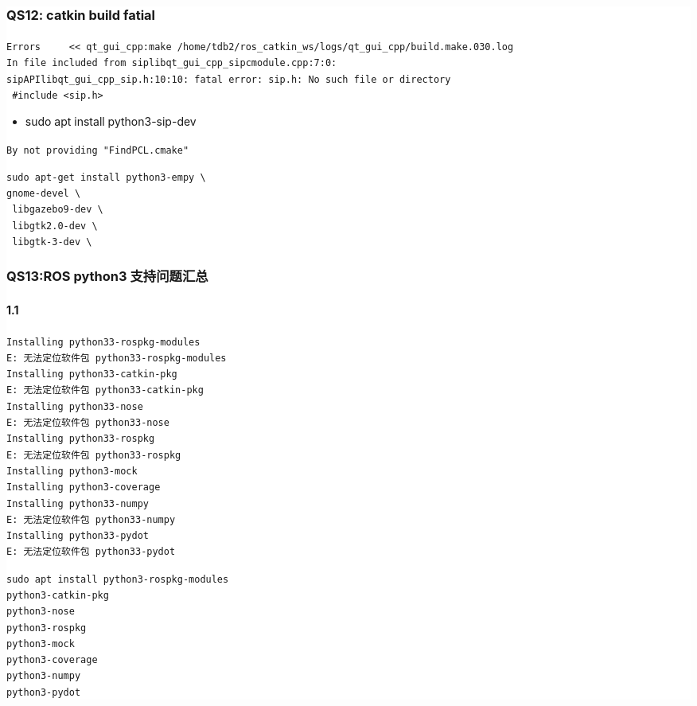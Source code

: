 
### QS12: catkin build fatial

```shell
Errors     << qt_gui_cpp:make /home/tdb2/ros_catkin_ws/logs/qt_gui_cpp/build.make.030.log                                                                                                                
In file included from siplibqt_gui_cpp_sipcmodule.cpp:7:0:
sipAPIlibqt_gui_cpp_sip.h:10:10: fatal error: sip.h: No such file or directory
 #include <sip.h>
```

- sudo apt install python3-sip-dev

```
By not providing "FindPCL.cmake"
```

```shell
sudo apt-get install python3-empy \
gnome-devel \
 libgazebo9-dev \
 libgtk2.0-dev \
 libgtk-3-dev \

```

### QS13:ROS python3 支持问题汇总

#### 1.1 

```
Installing python33-rospkg-modules
E: 无法定位软件包 python33-rospkg-modules
Installing python33-catkin-pkg
E: 无法定位软件包 python33-catkin-pkg
Installing python33-nose
E: 无法定位软件包 python33-nose
Installing python33-rospkg
E: 无法定位软件包 python33-rospkg
Installing python3-mock
Installing python3-coverage
Installing python33-numpy
E: 无法定位软件包 python33-numpy
Installing python33-pydot
E: 无法定位软件包 python33-pydot
```



```shell
sudo apt install python3-rospkg-modules 
python3-catkin-pkg
python3-nose
python3-rospkg
python3-mock
python3-coverage
python3-numpy
python3-pydot
```
